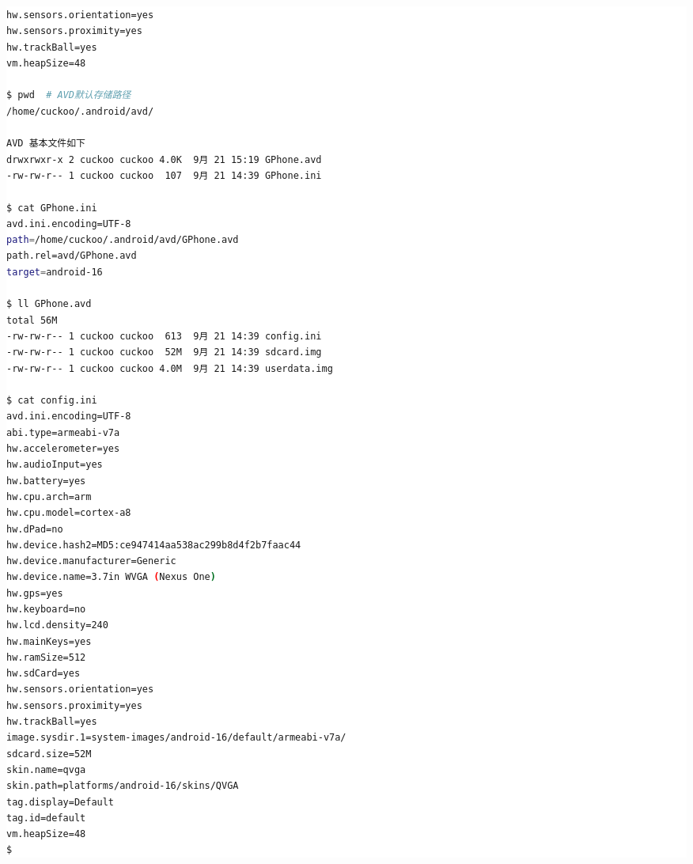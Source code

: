 ```bash
hw.sensors.orientation=yes
hw.sensors.proximity=yes
hw.trackBall=yes
vm.heapSize=48

$ pwd  # AVD默认存储路径
/home/cuckoo/.android/avd/

AVD 基本文件如下
drwxrwxr-x 2 cuckoo cuckoo 4.0K  9月 21 15:19 GPhone.avd
-rw-rw-r-- 1 cuckoo cuckoo  107  9月 21 14:39 GPhone.ini

$ cat GPhone.ini
avd.ini.encoding=UTF-8
path=/home/cuckoo/.android/avd/GPhone.avd
path.rel=avd/GPhone.avd
target=android-16

$ ll GPhone.avd
total 56M
-rw-rw-r-- 1 cuckoo cuckoo  613  9月 21 14:39 config.ini
-rw-rw-r-- 1 cuckoo cuckoo  52M  9月 21 14:39 sdcard.img
-rw-rw-r-- 1 cuckoo cuckoo 4.0M  9月 21 14:39 userdata.img

$ cat config.ini
avd.ini.encoding=UTF-8
abi.type=armeabi-v7a
hw.accelerometer=yes
hw.audioInput=yes
hw.battery=yes
hw.cpu.arch=arm
hw.cpu.model=cortex-a8
hw.dPad=no
hw.device.hash2=MD5:ce947414aa538ac299b8d4f2b7faac44
hw.device.manufacturer=Generic
hw.device.name=3.7in WVGA (Nexus One)
hw.gps=yes
hw.keyboard=no
hw.lcd.density=240
hw.mainKeys=yes
hw.ramSize=512
hw.sdCard=yes
hw.sensors.orientation=yes
hw.sensors.proximity=yes
hw.trackBall=yes
image.sysdir.1=system-images/android-16/default/armeabi-v7a/
sdcard.size=52M
skin.name=qvga
skin.path=platforms/android-16/skins/QVGA
tag.display=Default
tag.id=default
vm.heapSize=48
$
```
